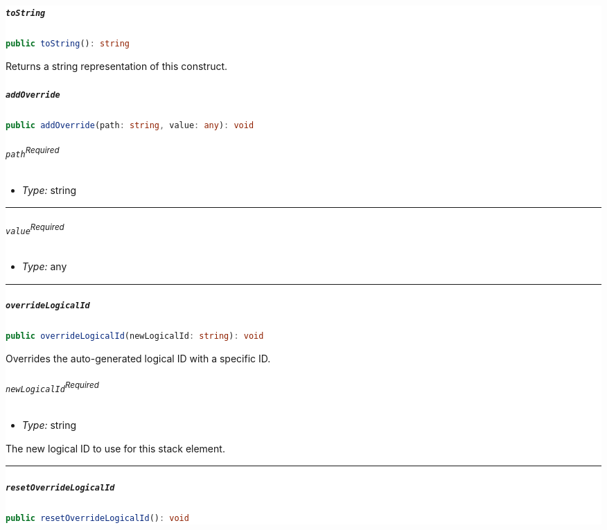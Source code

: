 
##### `toString` <a name="toString" id="@cdktf/aws-cdk.fmsAdminAccount.FmsAdminAccount.toString"></a>

```typescript
public toString(): string
```

Returns a string representation of this construct.

##### `addOverride` <a name="addOverride" id="@cdktf/aws-cdk.fmsAdminAccount.FmsAdminAccount.addOverride"></a>

```typescript
public addOverride(path: string, value: any): void
```

###### `path`<sup>Required</sup> <a name="path" id="@cdktf/aws-cdk.fmsAdminAccount.FmsAdminAccount.addOverride.parameter.path"></a>

- *Type:* string

---

###### `value`<sup>Required</sup> <a name="value" id="@cdktf/aws-cdk.fmsAdminAccount.FmsAdminAccount.addOverride.parameter.value"></a>

- *Type:* any

---

##### `overrideLogicalId` <a name="overrideLogicalId" id="@cdktf/aws-cdk.fmsAdminAccount.FmsAdminAccount.overrideLogicalId"></a>

```typescript
public overrideLogicalId(newLogicalId: string): void
```

Overrides the auto-generated logical ID with a specific ID.

###### `newLogicalId`<sup>Required</sup> <a name="newLogicalId" id="@cdktf/aws-cdk.fmsAdminAccount.FmsAdminAccount.overrideLogicalId.parameter.newLogicalId"></a>

- *Type:* string

The new logical ID to use for this stack element.

---

##### `resetOverrideLogicalId` <a name="resetOverrideLogicalId" id="@cdktf/aws-cdk.fmsAdminAccount.FmsAdminAccount.resetOverrideLogicalId"></a>

```typescript
public resetOverrideLogicalId(): void
```
